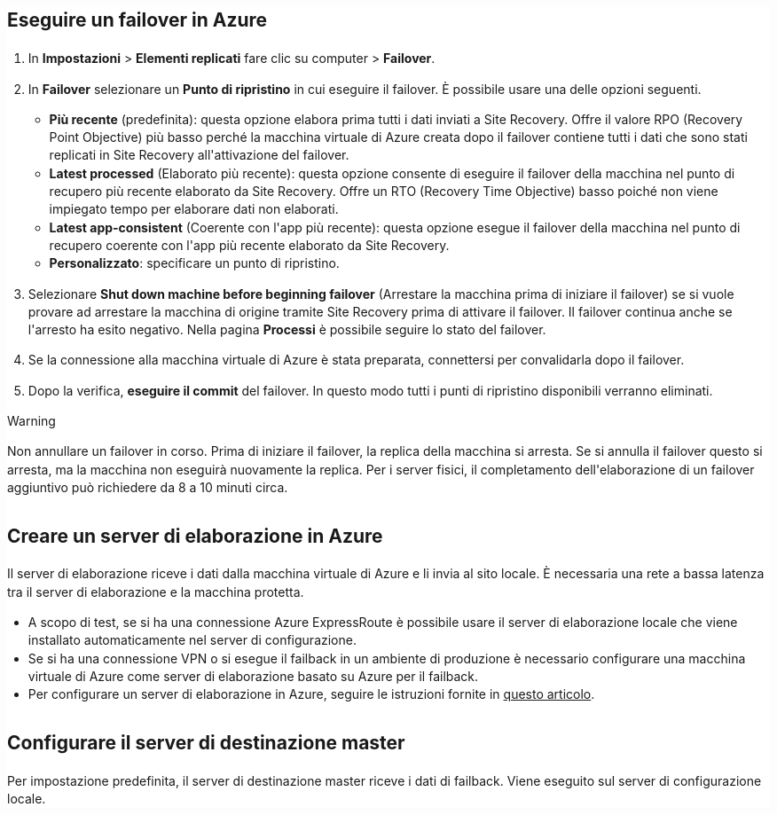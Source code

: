## <a name="run-a-failover-to-azure"></a>Eseguire un failover in Azure

1. In **Impostazioni** > **Elementi replicati** fare clic su computer > **Failover**.
2. In **Failover** selezionare un **Punto di ripristino** in cui eseguire il failover. È possibile usare una delle opzioni seguenti.
   - **Più recente** (predefinita): questa opzione elabora prima tutti i dati inviati a Site Recovery. Offre il valore RPO (Recovery Point Objective) più basso perché la macchina virtuale di Azure creata dopo il failover contiene tutti i dati che sono stati replicati in Site Recovery all'attivazione del failover.
   - **Latest processed** (Elaborato più recente): questa opzione consente di eseguire il failover della macchina nel punto di recupero più recente elaborato da Site Recovery. Offre un RTO (Recovery Time Objective) basso poiché non viene impiegato tempo per elaborare dati non elaborati.
   - **Latest app-consistent** (Coerente con l'app più recente): questa opzione esegue il failover della macchina nel punto di recupero coerente con l'app più recente elaborato da Site Recovery.
   - **Personalizzato**: specificare un punto di ripristino.

3. Selezionare **Shut down machine before beginning failover** (Arrestare la macchina prima di iniziare il failover) se si vuole provare ad arrestare la macchina di origine tramite Site Recovery prima di attivare il failover. Il failover continua anche se l'arresto ha esito negativo. Nella pagina **Processi** è possibile seguire lo stato del failover.
4. Se la connessione alla macchina virtuale di Azure è stata preparata, connettersi per convalidarla dopo il failover.
5. Dopo la verifica, **eseguire il commit** del failover. In questo modo tutti i punti di ripristino disponibili verranno eliminati.

> [!WARNING]
> Non annullare un failover in corso. Prima di iniziare il failover, la replica della macchina si arresta. Se si annulla il failover questo si arresta, ma la macchina non eseguirà nuovamente la replica.
> Per i server fisici, il completamento dell'elaborazione di un failover aggiuntivo può richiedere da 8 a 10 minuti circa. 

## <a name="create-a-process-server-in-azure"></a>Creare un server di elaborazione in Azure

Il server di elaborazione riceve i dati dalla macchina virtuale di Azure e li invia al sito locale. È necessaria una rete a bassa latenza tra il server di elaborazione e la macchina protetta.

- A scopo di test, se si ha una connessione Azure ExpressRoute è possibile usare il server di elaborazione locale che viene installato automaticamente nel server di configurazione.
- Se si ha una connessione VPN o si esegue il failback in un ambiente di produzione è necessario configurare una macchina virtuale di Azure come server di elaborazione basato su Azure per il failback.
- Per configurare un server di elaborazione in Azure, seguire le istruzioni fornite in [questo articolo](site-recovery-vmware-setup-azure-ps-resource-manager.md).

## <a name="configure-the-master-target-server"></a>Configurare il server di destinazione master

Per impostazione predefinita, il server di destinazione master riceve i dati di failback. Viene eseguito sul server di configurazione locale.
